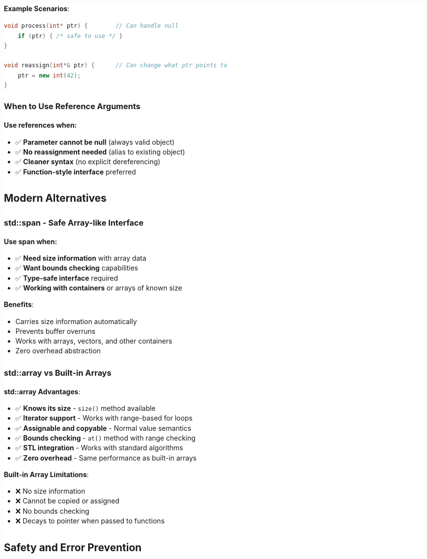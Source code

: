 **Example Scenarios**:
```cpp
void process(int* ptr) {        // Can handle null
    if (ptr) { /* safe to use */ }
}

void reassign(int*& ptr) {      // Can change what ptr points to
    ptr = new int(42);
}
```

### When to Use Reference Arguments
**Use references when:**
- ✅ **Parameter cannot be null** (always valid object)
- ✅ **No reassignment needed** (alias to existing object)
- ✅ **Cleaner syntax** (no explicit dereferencing)
- ✅ **Function-style interface** preferred

## Modern Alternatives

### std::span - Safe Array-like Interface
**Use span when:**
- ✅ **Need size information** with array data
- ✅ **Want bounds checking** capabilities
- ✅ **Type-safe interface** required
- ✅ **Working with containers** or arrays of known size

**Benefits**:
- Carries size information automatically
- Prevents buffer overruns
- Works with arrays, vectors, and other containers
- Zero overhead abstraction

### std::array vs Built-in Arrays

**std::array Advantages**:
- ✅ **Knows its size** - `size()` method available
- ✅ **Iterator support** - Works with range-based for loops
- ✅ **Assignable and copyable** - Normal value semantics
- ✅ **Bounds checking** - `at()` method with range checking
- ✅ **STL integration** - Works with standard algorithms
- ✅ **Zero overhead** - Same performance as built-in arrays

**Built-in Array Limitations**:
- ❌ No size information
- ❌ Cannot be copied or assigned
- ❌ No bounds checking
- ❌ Decays to pointer when passed to functions

## Safety and Error Prevention
